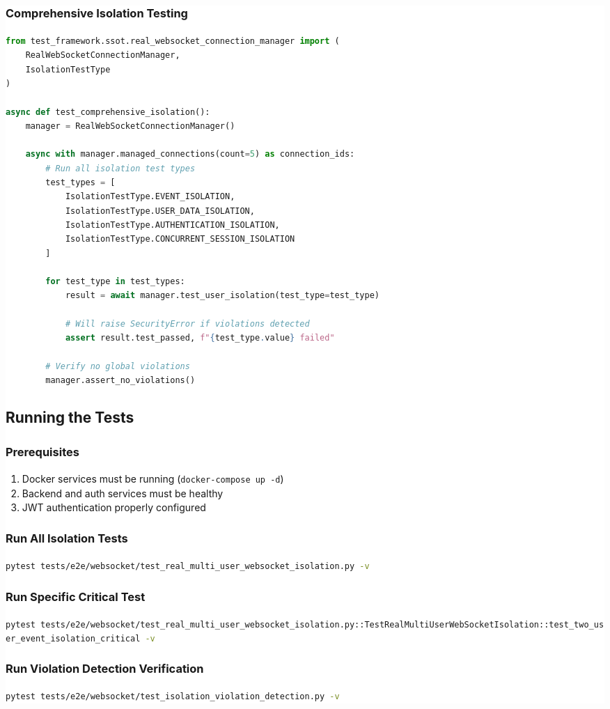 ### Comprehensive Isolation Testing
```python
from test_framework.ssot.real_websocket_connection_manager import (
    RealWebSocketConnectionManager, 
    IsolationTestType
)

async def test_comprehensive_isolation():
    manager = RealWebSocketConnectionManager()
    
    async with manager.managed_connections(count=5) as connection_ids:
        # Run all isolation test types
        test_types = [
            IsolationTestType.EVENT_ISOLATION,
            IsolationTestType.USER_DATA_ISOLATION, 
            IsolationTestType.AUTHENTICATION_ISOLATION,
            IsolationTestType.CONCURRENT_SESSION_ISOLATION
        ]
        
        for test_type in test_types:
            result = await manager.test_user_isolation(test_type=test_type)
            
            # Will raise SecurityError if violations detected
            assert result.test_passed, f"{test_type.value} failed"
        
        # Verify no global violations
        manager.assert_no_violations()
```

## Running the Tests

### Prerequisites
1. Docker services must be running (`docker-compose up -d`)
2. Backend and auth services must be healthy
3. JWT authentication properly configured

### Run All Isolation Tests
```bash
pytest tests/e2e/websocket/test_real_multi_user_websocket_isolation.py -v
```

### Run Specific Critical Test
```bash
pytest tests/e2e/websocket/test_real_multi_user_websocket_isolation.py::TestRealMultiUserWebSocketIsolation::test_two_user_event_isolation_critical -v
```

### Run Violation Detection Verification
```bash
pytest tests/e2e/websocket/test_isolation_violation_detection.py -v
```
